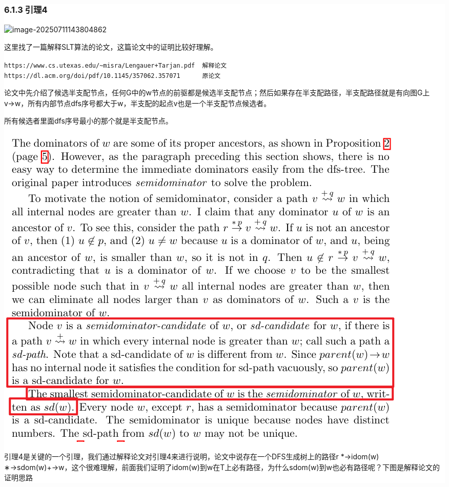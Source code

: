 ### 6.1.3 引理4

![image-20250711143804862](./assets/image-20250711143804862.png)

这里找了一篇解释SLT算法的论文，这篇论文中的证明比较好理解。

```
https://www.cs.utexas.edu/~misra/Lengauer+Tarjan.pdf  解释论文
https://dl.acm.org/doi/pdf/10.1145/357062.357071      原论文
```

论文中先介绍了候选半支配节点，任何G中的w节点的前驱都是候选半支配节点；然后如果存在半支配路径，半支配路径就是有向图G上v→w，所有内部节点dfs序号都大于w，半支配的起点v也是一个半支配节点候选者。

所有候选者里面dfs序号最小的那个就是半支配节点。

![image-20250707200638338](./assets/image-20250707200638338.png)

引理4是关键的一个引理，我们通过解释论文对引理4来进行说明，论文中说存在一个DFS生成树上的路径r *→idom(w) ∗→sdom(w)+→w，这个很难理解，前面我们证明了idom(w)到w在T上必有路径，为什么sdom(w)到w也必有路径呢？下图是解释论文的证明思路